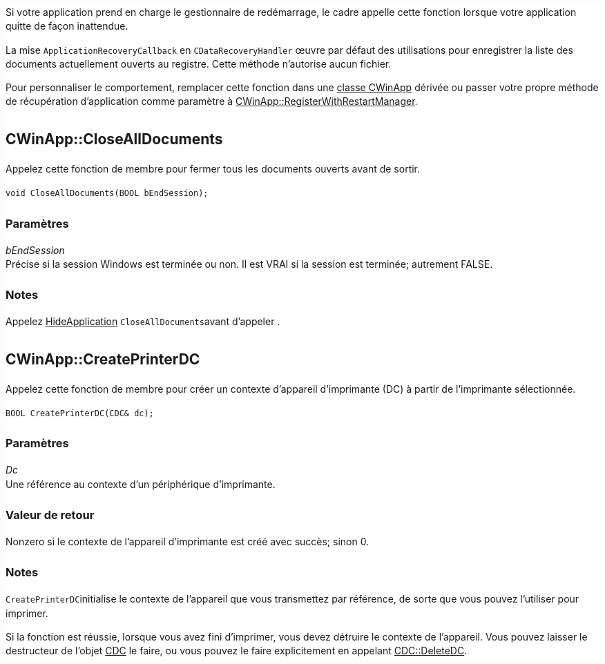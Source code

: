 Si votre application prend en charge le gestionnaire de redémarrage, le cadre appelle cette fonction lorsque votre application quitte de façon inattendue.

La mise `ApplicationRecoveryCallback` en `CDataRecoveryHandler` œuvre par défaut des utilisations pour enregistrer la liste des documents actuellement ouverts au registre. Cette méthode n’autorise aucun fichier.

Pour personnaliser le comportement, remplacer cette fonction dans une [classe CWinApp](../../mfc/reference/cwinapp-class.md) dérivée ou passer votre propre méthode de récupération d’application comme paramètre à [CWinApp::RegisterWithRestartManager](#registerwithrestartmanager).

## <a name="cwinappclosealldocuments"></a><a name="closealldocuments"></a>CWinApp::CloseAllDocuments

Appelez cette fonction de membre pour fermer tous les documents ouverts avant de sortir.

```
void CloseAllDocuments(BOOL bEndSession);
```

### <a name="parameters"></a>Paramètres

*bEndSession*<br/>
Précise si la session Windows est terminée ou non. Il est VRAI si la session est terminée; autrement FALSE.

### <a name="remarks"></a>Notes

Appelez [HideApplication](#hideapplication) `CloseAllDocuments`avant d’appeler .

## <a name="cwinappcreateprinterdc"></a><a name="createprinterdc"></a>CWinApp::CreatePrinterDC

Appelez cette fonction de membre pour créer un contexte d’appareil d’imprimante (DC) à partir de l’imprimante sélectionnée.

```
BOOL CreatePrinterDC(CDC& dc);
```

### <a name="parameters"></a>Paramètres

*Dc*<br/>
Une référence au contexte d’un périphérique d’imprimante.

### <a name="return-value"></a>Valeur de retour

Nonzero si le contexte de l’appareil d’imprimante est créé avec succès; sinon 0.

### <a name="remarks"></a>Notes

`CreatePrinterDC`initialise le contexte de l’appareil que vous transmettez par référence, de sorte que vous pouvez l’utiliser pour imprimer.

Si la fonction est réussie, lorsque vous avez fini d’imprimer, vous devez détruire le contexte de l’appareil. Vous pouvez laisser le destructeur de l’objet [CDC](../../mfc/reference/cdc-class.md) le faire, ou vous pouvez le faire explicitement en appelant [CDC::DeleteDC](../../mfc/reference/cdc-class.md#deletedc).
